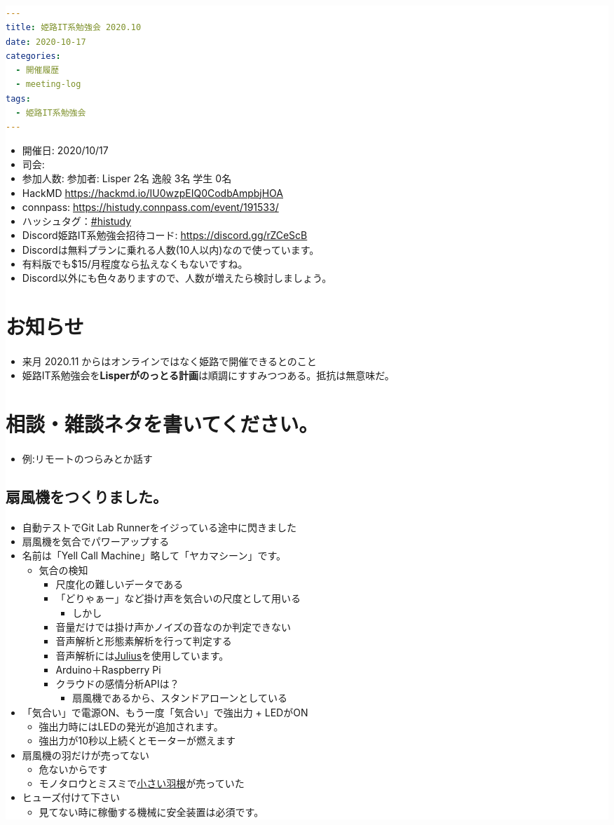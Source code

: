 ```yaml
---
title: 姫路IT系勉強会 2020.10
date: 2020-10-17
categories:
  - 開催履歴
  - meeting-log
tags:
  - 姫路IT系勉強会
---
```


* 開催日: 2020/10/17
* 司会:
* 参加人数: 参加者: Lisper 2名 逸般 3名  学生 0名
* HackMD https://hackmd.io/IU0wzpEIQ0CodbAmpbjHOA
* connpass: https://histudy.connpass.com/event/191533/
* ハッシュタグ：[#histudy](https://twitter.com/search?q=%23histudy&src=typd)
* Discord姫路IT系勉強会招待コード: https://discord.gg/rZCeScB
* Discordは無料プランに乗れる人数(10人以内)なので使っています。
* 有料版でも$15/月程度なら払えなくもないですね。
* Discord以外にも色々ありますので、人数が増えたら検討しましょう。

# お知らせ

* 来月 2020.11 からはオンラインではなく姫路で開催できるとのこと
* 姫路IT系勉強会を**Lisperがのっとる計画**は順調にすすみつつある。抵抗は無意味だ。

# 相談・雑談ネタを書いてください。

* 例:リモートのつらみとか話す

## 扇風機をつくりました。
* 自動テストでGit Lab Runnerをイジっている途中に閃きました
* 扇風機を気合でパワーアップする
* 名前は「Yell Call Machine」略して「ヤカマシーン」です。
    * 気合の検知
        * 尺度化の難しいデータである
        * 「どりゃぁー」など掛け声を気合いの尺度として用いる
            * しかし
        * 音量だけでは掛け声かノイズの音なのか判定できない
        * 音声解析と形態素解析を行って判定する
        * 音声解析には[Julius](https://julius.osdn.jp/)を使用しています。
        * Arduino＋Raspberry Pi
        * クラウドの感情分析APIは？
            * 扇風機であるから、スタンドアローンとしている
* 「気合い」で電源ON、もう一度「気合い」で強出力 + LEDがON
    * 強出力時にはLEDの発光が追加されます。
    * 強出力が10秒以上続くとモーターが燃えます
* 扇風機の羽だけが売ってない
    * 危ないからです
    * モノタロウとミスミで[小さい羽根](https://www.monotaro.com/p/0750/4726/?displayId=4)が売っていた
* ヒューズ付けて下さい
    * 見てない時に稼働する機械に安全装置は必須です。
